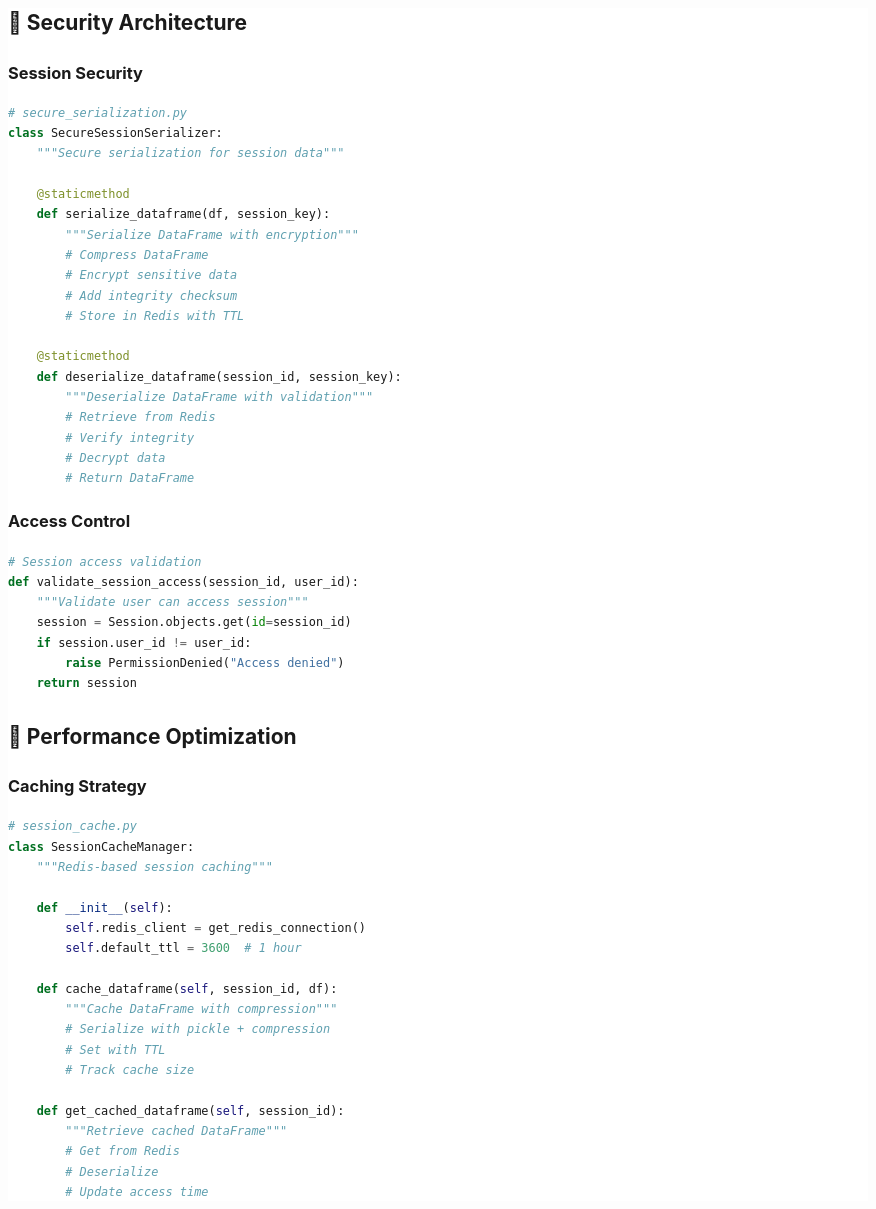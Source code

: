 ## 🔐 Security Architecture

### Session Security
```python
# secure_serialization.py
class SecureSessionSerializer:
    """Secure serialization for session data"""
    
    @staticmethod
    def serialize_dataframe(df, session_key):
        """Serialize DataFrame with encryption"""
        # Compress DataFrame
        # Encrypt sensitive data
        # Add integrity checksum
        # Store in Redis with TTL
    
    @staticmethod
    def deserialize_dataframe(session_id, session_key):
        """Deserialize DataFrame with validation"""
        # Retrieve from Redis
        # Verify integrity
        # Decrypt data
        # Return DataFrame
```

### Access Control
```python
# Session access validation
def validate_session_access(session_id, user_id):
    """Validate user can access session"""
    session = Session.objects.get(id=session_id)
    if session.user_id != user_id:
        raise PermissionDenied("Access denied")
    return session
```

## 🚀 Performance Optimization

### Caching Strategy
```python
# session_cache.py
class SessionCacheManager:
    """Redis-based session caching"""
    
    def __init__(self):
        self.redis_client = get_redis_connection()
        self.default_ttl = 3600  # 1 hour
    
    def cache_dataframe(self, session_id, df):
        """Cache DataFrame with compression"""
        # Serialize with pickle + compression
        # Set with TTL
        # Track cache size
    
    def get_cached_dataframe(self, session_id):
        """Retrieve cached DataFrame"""
        # Get from Redis
        # Deserialize
        # Update access time
```
